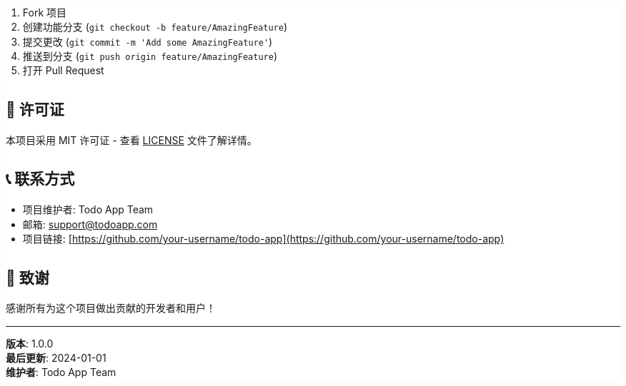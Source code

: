 1. Fork 项目
2. 创建功能分支 (`git checkout -b feature/AmazingFeature`)
3. 提交更改 (`git commit -m 'Add some AmazingFeature'`)
4. 推送到分支 (`git push origin feature/AmazingFeature`)
5. 打开 Pull Request

## 📄 许可证

本项目采用 MIT 许可证 - 查看 [LICENSE](LICENSE) 文件了解详情。

## 📞 联系方式

- 项目维护者: Todo App Team
- 邮箱: support@todoapp.com
- 项目链接: [https://github.com/your-username/todo-app](https://github.com/your-username/todo-app)

## 🙏 致谢

感谢所有为这个项目做出贡献的开发者和用户！

---

**版本**: 1.0.0  
**最后更新**: 2024-01-01  
**维护者**: Todo App Team
